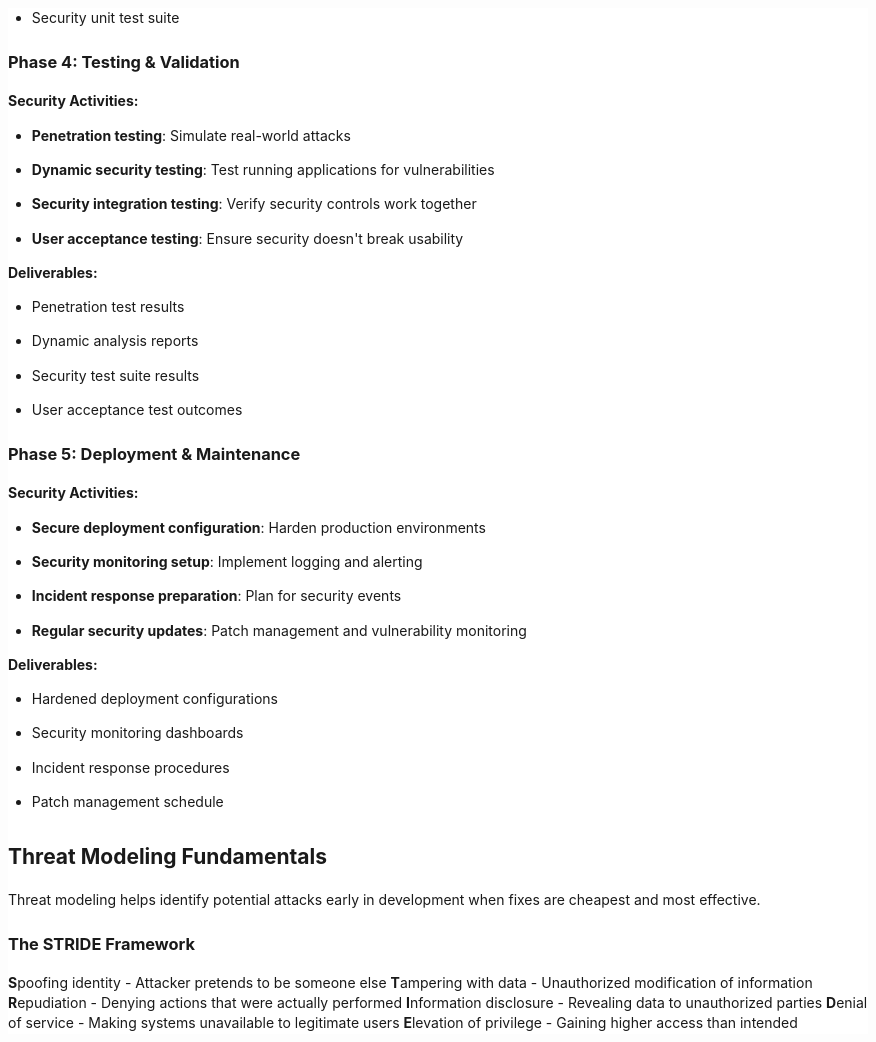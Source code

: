 - Security unit test suite

### Phase 4: Testing & Validation

**Security Activities:**

- **Penetration testing**: Simulate real-world attacks

- **Dynamic security testing**: Test running applications for vulnerabilities

- **Security integration testing**: Verify security controls work together

- **User acceptance testing**: Ensure security doesn't break usability

**Deliverables:**

- Penetration test results

- Dynamic analysis reports

- Security test suite results

- User acceptance test outcomes

### Phase 5: Deployment & Maintenance

**Security Activities:**

- **Secure deployment configuration**: Harden production environments

- **Security monitoring setup**: Implement logging and alerting

- **Incident response preparation**: Plan for security events

- **Regular security updates**: Patch management and vulnerability monitoring

**Deliverables:**

- Hardened deployment configurations

- Security monitoring dashboards

- Incident response procedures

- Patch management schedule

## Threat Modeling Fundamentals

Threat modeling helps identify potential attacks early in development when fixes are cheapest and most effective.

### The STRIDE Framework

**S**poofing identity - Attacker pretends to be someone else
**T**ampering with data - Unauthorized modification of information  
**R**epudiation - Denying actions that were actually performed
**I**nformation disclosure - Revealing data to unauthorized parties
**D**enial of service - Making systems unavailable to legitimate users
**E**levation of privilege - Gaining higher access than intended
